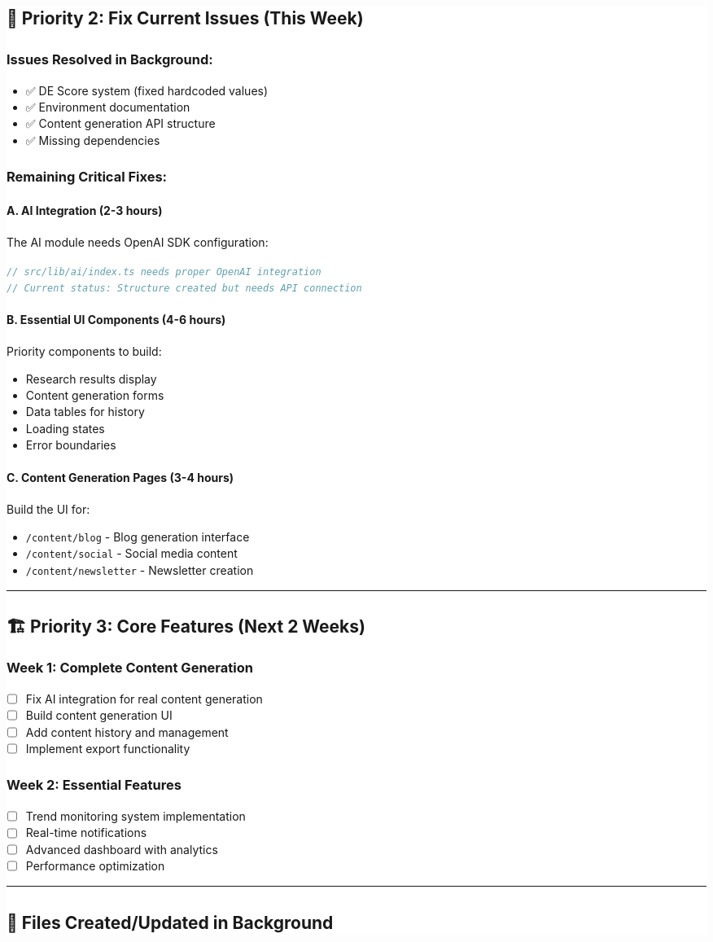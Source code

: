## 🔧 **Priority 2: Fix Current Issues (This Week)**

### **Issues Resolved in Background:**
- ✅ DE Score system (fixed hardcoded values)
- ✅ Environment documentation
- ✅ Content generation API structure
- ✅ Missing dependencies

### **Remaining Critical Fixes:**

#### A. **AI Integration** (2-3 hours)
The AI module needs OpenAI SDK configuration:
```typescript
// src/lib/ai/index.ts needs proper OpenAI integration
// Current status: Structure created but needs API connection
```

#### B. **Essential UI Components** (4-6 hours)
Priority components to build:
- Research results display
- Content generation forms
- Data tables for history
- Loading states
- Error boundaries

#### C. **Content Generation Pages** (3-4 hours)
Build the UI for:
- `/content/blog` - Blog generation interface
- `/content/social` - Social media content
- `/content/newsletter` - Newsletter creation

---

## 🏗️ **Priority 3: Core Features (Next 2 Weeks)**

### Week 1: Complete Content Generation
- [ ] Fix AI integration for real content generation
- [ ] Build content generation UI
- [ ] Add content history and management
- [ ] Implement export functionality

### Week 2: Essential Features
- [ ] Trend monitoring system implementation
- [ ] Real-time notifications
- [ ] Advanced dashboard with analytics
- [ ] Performance optimization

---

## 📝 **Files Created/Updated in Background**
